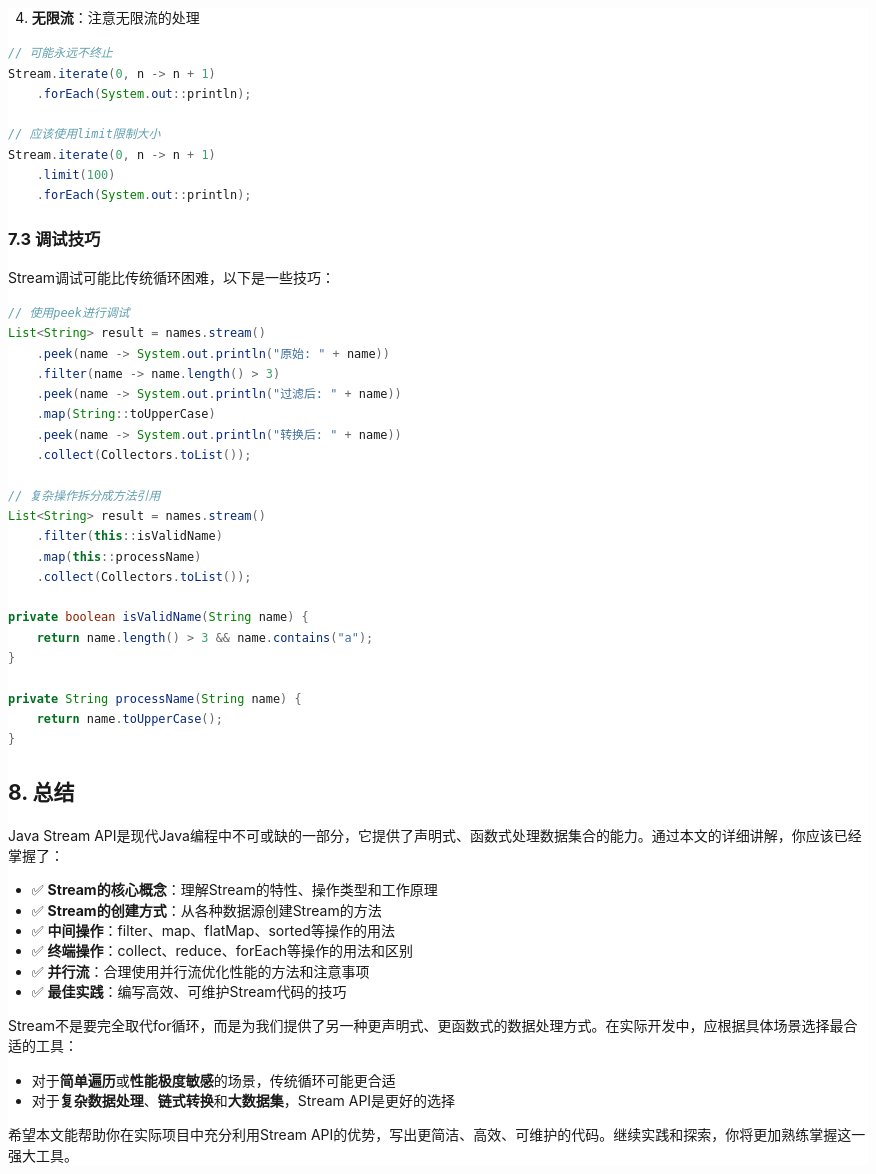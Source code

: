 4. **无限流**：注意无限流的处理

```java
// 可能永远不终止
Stream.iterate(0, n -> n + 1)
    .forEach(System.out::println);

// 应该使用limit限制大小
Stream.iterate(0, n -> n + 1)
    .limit(100)
    .forEach(System.out::println);
```

### 7.3 调试技巧

Stream调试可能比传统循环困难，以下是一些技巧：

```java
// 使用peek进行调试
List<String> result = names.stream()
    .peek(name -> System.out.println("原始: " + name))
    .filter(name -> name.length() > 3)
    .peek(name -> System.out.println("过滤后: " + name))
    .map(String::toUpperCase)
    .peek(name -> System.out.println("转换后: " + name))
    .collect(Collectors.toList());

// 复杂操作拆分成方法引用
List<String> result = names.stream()
    .filter(this::isValidName)
    .map(this::processName)
    .collect(Collectors.toList());

private boolean isValidName(String name) {
    return name.length() > 3 && name.contains("a");
}

private String processName(String name) {
    return name.toUpperCase();
}
```

## 8. 总结

Java Stream API是现代Java编程中不可或缺的一部分，它提供了声明式、函数式处理数据集合的能力。通过本文的详细讲解，你应该已经掌握了：

- ✅ **Stream的核心概念**：理解Stream的特性、操作类型和工作原理
- ✅ **Stream的创建方式**：从各种数据源创建Stream的方法
- ✅ **中间操作**：filter、map、flatMap、sorted等操作的用法
- ✅ **终端操作**：collect、reduce、forEach等操作的用法和区别
- ✅ **并行流**：合理使用并行流优化性能的方法和注意事项
- ✅ **最佳实践**：编写高效、可维护Stream代码的技巧

Stream不是要完全取代for循环，而是为我们提供了另一种更声明式、更函数式的数据处理方式。在实际开发中，应根据具体场景选择最合适的工具：

- 对于**简单遍历**或**性能极度敏感**的场景，传统循环可能更合适
- 对于**复杂数据处理**、**链式转换**和**大数据集**，Stream API是更好的选择

希望本文能帮助你在实际项目中充分利用Stream API的优势，写出更简洁、高效、可维护的代码。继续实践和探索，你将更加熟练掌握这一强大工具。
